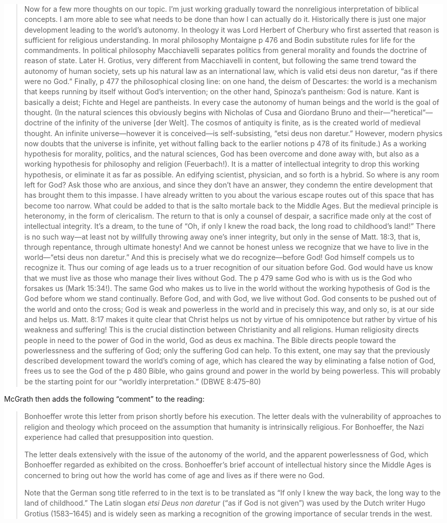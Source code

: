 > Now for a few more thoughts on our topic. I’m just working gradually toward the nonreligious interpretation of biblical concepts. I am more able to see what needs to be done than how I can actually do it. Historically there is just one major development leading to the world’s autonomy. In theology it was Lord Herbert of Cherbury who first asserted that reason is sufficient for religious understanding. In moral philosophy Montaigne p 476 and Bodin substitute rules for life for the commandments. In political philosophy Macchiavelli separates politics from general morality and founds the doctrine of reason of state. Later H. Grotius, very different from Macchiavelli in content, but following the same trend toward the autonomy of human society, sets up his natural law as an international law, which is valid etsi deus non daretur, “as if there were no God.” Finally, p 477 the philosophical closing line: on one hand, the deism of Descartes: the world is a mechanism that keeps running by itself without God’s intervention; on the other hand, Spinoza’s pantheism: God is nature. Kant is basically a deist; Fichte and Hegel are pantheists. In every case the autonomy of human beings and the world is the goal of thought. (In the natural sciences this obviously begins with Nicholas of Cusa and Giordano Bruno and their—“heretical”—doctrine of the infinity of the universe \[der Welt\]. The cosmos of antiquity is finite, as is the created world of medieval thought. An infinite universe—however it is conceived—is self-subsisting, “etsi deus non daretur.” However, modern physics now doubts that the universe is infinite, yet without falling back to the earlier notions p 478 of its finitude.) As a working hypothesis for morality, politics, and the natural sciences, God has been overcome and done away with, but also as a working hypothesis for philosophy and religion (Feuerbach!). It is a matter of intellectual integrity to drop this working hypothesis, or eliminate it as far as possible. An edifying scientist, physician, and so forth is a hybrid. So where is any room left for God? Ask those who are anxious, and since they don’t have an answer, they condemn the entire development that has brought them to this impasse. I have already written to you about the various escape routes out of this space that has become too narrow. What could be added to that is the salto mortale back to the Middle Ages. But the medieval principle is heteronomy, in the form of clericalism. The return to that is only a counsel of despair, a sacrifice made only at the cost of intellectual integrity. It’s a dream, to the tune of “Oh, if only I knew the road back, the long road to childhood’s land!” There is no such way—at least not by willfully throwing away one’s inner integrity, but only in the sense of Matt. 18:3, that is, through repentance, through ultimate honesty! And we cannot be honest unless we recognize that we have to live in the world—“etsi deus non daretur.” And this is precisely what we do recognize—before God! God himself compels us to recognize it. Thus our coming of age leads us to a truer recognition of our situation before God. God would have us know that we must live as those who manage their lives without God. The p 479 same God who is with us is the God who forsakes us (Mark 15:34!). The same God who makes us to live in the world without the working hypothesis of God is the God before whom we stand continually. Before God, and with God, we live without God. God consents to be pushed out of the world and onto the cross; God is weak and powerless in the world and in precisely this way, and only so, is at our side and helps us. Matt. 8:17 makes it quite clear that Christ helps us not by virtue of his omnipotence but rather by virtue of his weakness and suffering! This is the crucial distinction between Christianity and all religions. Human religiosity directs people in need to the power of God in the world, God as deus ex machina. The Bible directs people toward the powerlessness and the suffering of God; only the suffering God can help. To this extent, one may say that the previously described development toward the world’s coming of age, which has cleared the way by eliminating a false notion of God, frees us to see the God of the p 480 Bible, who gains ground and power in the world by being powerless. This will probably be the starting point for our “worldly interpretation.” (DBWE 8:475–80)

McGrath then adds the following “comment” to the reading:

> Bonhoeffer wrote this letter from prison shortly before his execution. The letter deals with the vulnerability of approaches to religion and theology which proceed on the assumption that humanity is intrinsically religious. For Bonhoeffer, the Nazi experience had called that presupposition into question.
> 
> The letter deals extensively with the issue of the autonomy of the world, and the apparent powerlessness of God, which Bonhoeffer regarded as exhibited on the cross. Bonhoeffer’s brief account of intellectual history since the Middle Ages is concerned to bring out how the world has come of age and lives as if there were no God.
> 
> Note that the German song title referred to in the text is to be translated as “If only I knew the way back, the long way to the land of childhood.” The Latin slogan *etsi Deus non daretur* (“as if God is not given”) was used by the Dutch writer Hugo Grotius (1583–1645) and is widely seen as marking a recognition of the growing importance of secular trends in the west.
